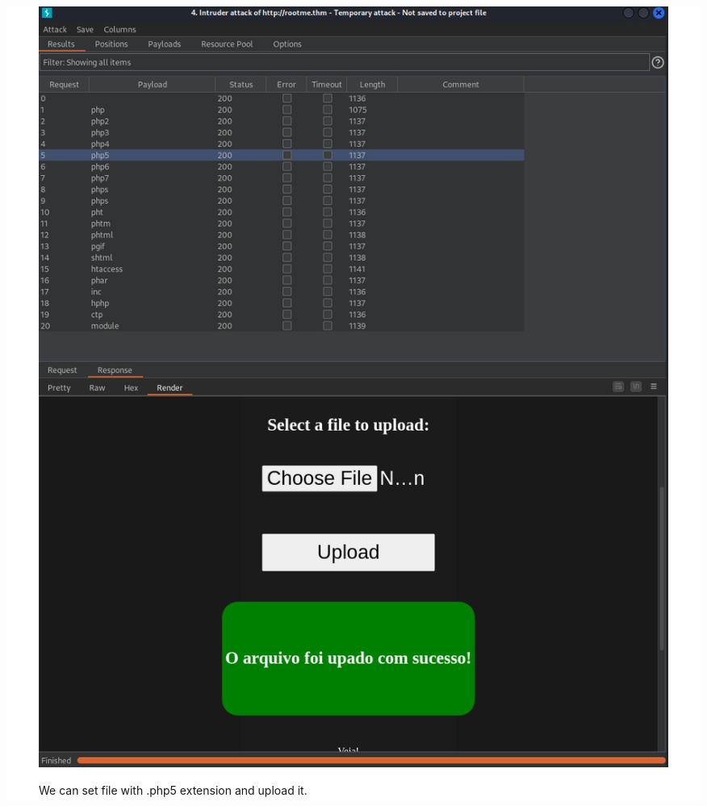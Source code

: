 <figure><img src="../.gitbook/assets/Schermata del 2023-06-02 16-20-23.png" alt=""><figcaption><p>We can set file with .php5 extension and upload it.</p></figcaption></figure>
